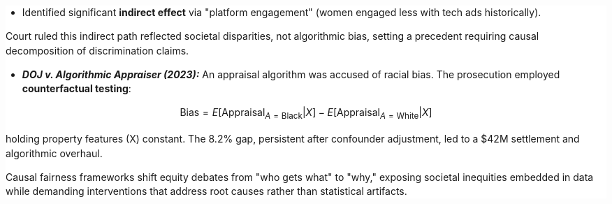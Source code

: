 - Identified significant **indirect effect** via "platform engagement" (women engaged less with tech ads historically).  

Court ruled this indirect path reflected societal disparities, not algorithmic bias, setting a precedent requiring causal decomposition of discrimination claims.  

- ***DOJ v. Algorithmic Appraiser (2023):*** An appraisal algorithm was accused of racial bias. The prosecution employed **counterfactual testing**:  

$$ \text{Bias} = E[\text{Appraisal}_{A= \text{Black}} | X] - E[\text{Appraisal}_{A= \text{White}} | X] $$  

holding property features \(X\) constant. The 8.2% gap, persistent after confounder adjustment, led to a $42M settlement and algorithmic overhaul.  

Causal fairness frameworks shift equity debates from "who gets what" to "why," exposing societal inequities embedded in data while demanding interventions that address root causes rather than statistical artifacts.
